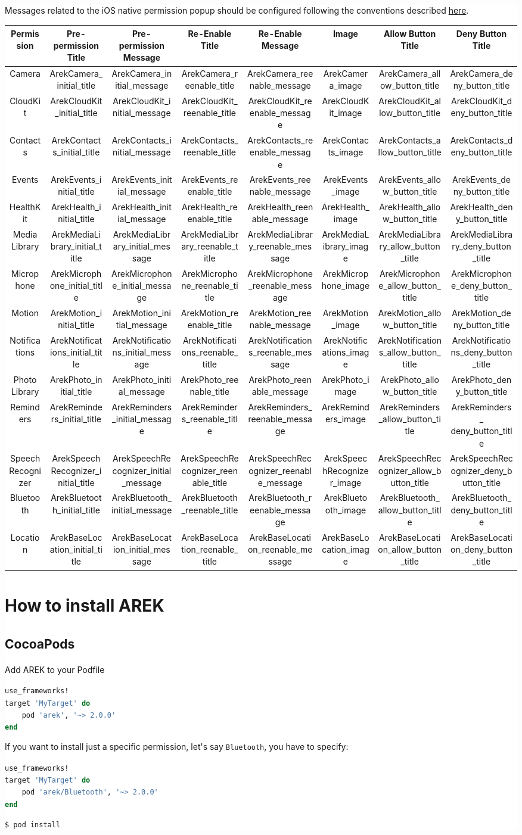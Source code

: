Messages related to the iOS native permission popup should be configured following the conventions described <a href="https://developer.apple.com/library/content/documentation/General/Reference/InfoPlistKeyReference/Articles/CocoaKeys.html#//apple_ref/doc/uid/TP40009251-SW1">here</a>.

| Permission      | Pre-permission Title   | Pre-permission Message | Re-Enable Title | Re-Enable Message | Image | Allow Button Title | Deny Button Title | 
| :-------------: | :-------------: | :-------------: | :-------------: | :---------------: | :---: | :----------------: | :---------------: |
| Camera      | ArekCamera_initial_title | ArekCamera_initial_message | ArekCamera_reenable_title | ArekCamera_reenable_message | ArekCamera_image | ArekCamera_allow_button_title | ArekCamera_deny_button_title |
| CloudKit      | ArekCloudKit_initial_title | ArekCloudKit_initial_message | ArekCloudKit_reenable_title | ArekCloudKit_reenable_message | ArekCloudKit_image | ArekCloudKit_allow_button_title | ArekCloudKit_deny_button_title
| Contacts      | ArekContacts_initial_title | ArekContacts_initial_message | ArekContacts_reenable_title | ArekContacts_reenable_message | ArekContacts_image | ArekContacts_allow_button_title | ArekContacts_deny_button_title
| Events      | ArekEvents_initial_title | ArekEvents_initial_message | ArekEvents_reenable_title | ArekEvents_reenable_message | ArekEvents_image | ArekEvents_allow_button_title | ArekEvents_deny_button_title |
| HealthKit      | ArekHealth_initial_title | ArekHealth_initial_message | ArekHealth_reenable_title | ArekHealth_reenable_message | ArekHealth_image | ArekHealth_allow_button_title | ArekHealth_deny_button_title |
| Media Library  | ArekMediaLibrary_initial_title | ArekMediaLibrary_initial_message | ArekMediaLibrary_reenable_title | ArekMediaLibrary_reenable_message | ArekMediaLibrary_image | ArekMediaLibrary_allow_button_title | ArekMediaLibrary_deny_button_title |
| Microphone  | ArekMicrophone_initial_title | ArekMicrophone_initial_message | ArekMicrophone_reenable_title | ArekMicrophone_reenable_message | ArekMicrophone_image | ArekMicrophone_allow_button_title | ArekMicrophone_deny_button_title | 
| Motion  | ArekMotion_initial_title | ArekMotion_initial_message | ArekMotion_reenable_title | ArekMotion_reenable_message | ArekMotion_image | ArekMotion_allow_button_title | ArekMotion_deny_button_title | 
| Notifications  | ArekNotifications_initial_title | ArekNotifications_initial_message | ArekNotifications_reenable_title | ArekNotifications_reenable_message | ArekNotifications_image | ArekNotifications_allow_button_title | ArekNotifications_deny_button_title |
| Photo Library  | ArekPhoto_initial_title | ArekPhoto_initial_message | ArekPhoto_reenable_title | ArekPhoto_reenable_message | ArekPhoto_image | ArekPhoto_allow_button_title | ArekPhoto_deny_button_title |
| Reminders  | ArekReminders_initial_title | ArekReminders_initial_message | ArekReminders_reenable_title | ArekReminders_reenable_message | ArekReminders_image | ArekReminders_allow_button_title | ArekReminders_ deny_button_title|
| Speech Recognizer  | ArekSpeechRecognizer_initial_title | ArekSpeechRecognizer_initial_message | ArekSpeechRecognizer_reenable_title | ArekSpeechRecognizer_reenable_message | ArekSpeechRecognizer_image | ArekSpeechRecognizer_allow_button_title | ArekSpeechRecognizer_deny_button_title |
| Bluetooth  | ArekBluetooth_initial_title | ArekBluetooth_initial_message | ArekBluetooth_reenable_title | ArekBluetooth_reenable_message | ArekBluetooth_image | ArekBluetooth_allow_button_title | ArekBluetooth_deny_button_title |
| Location  | ArekBaseLocation_initial_title | ArekBaseLocation_initial_message | ArekBaseLocation_reenable_title | ArekBaseLocation_reenable_message | ArekBaseLocation_image | ArekBaseLocation_allow_button_title | ArekBaseLocation_deny_button_title |

<a name="howToInstall"></a>
# How to install AREK
## CocoaPods
Add AREK to your Podfile

```ruby
use_frameworks!
target 'MyTarget' do
    pod 'arek', '~> 2.0.0'
end
```

If you want to install just a specific permission, let's say `Bluetooth`, you have to specify:
```ruby
use_frameworks!
target 'MyTarget' do
    pod 'arek/Bluetooth', '~> 2.0.0'
end
```

```bash
$ pod install
```
